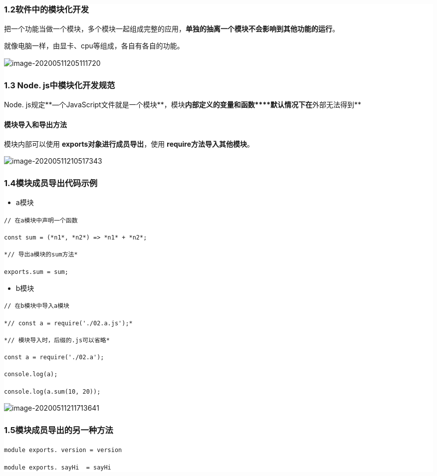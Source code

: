 

### 1.2软件中的模块化开发

把一个功能当做一个模块，多个模块一起组成完整的应用，**单独的抽离一个模块不会影响到其他功能的运行**。

就像电脑一样，由显卡、cpu等组成，各自有各自的功能。

![image-20200511205111720](/image-20200511205111720.png)



### 1.3 Node. js中模块化开发规范

Node. js规定**—个JavaScript文件就是一个模块**，模块**内部定义的变量和函数****默认情况下在**外部无法得到**

#### 模块导入和导出方法

模块内部可以使用 **exports对象进行成员导岀**，使用 **require方法导入其他模块**。

![image-20200511210517343](/image-20200511210517343.png)



### 1.4模块成员导出代码示例

- a模块

`// 在a模块中声明一个函数`

`const sum = (*n1*, *n2*) => *n1* + *n2*;`

`*// 导出a模块的sum方法*`

`exports.sum = sum;`

- b模块

`// 在b模块中导入a模块`

`*// const a = require('./02.a.js');*`

`*// 模块导入时，后缀的.js可以省略*`

`const a = require('./02.a');`

`console.log(a);`

`console.log(a.sum(10, 20));`

![image-20200511211713641](/image-20200511211713641.png)





### 1.5模块成员导出的另一种方法

`module exports. version = version`

`module exports. sayHi  = sayHi`

